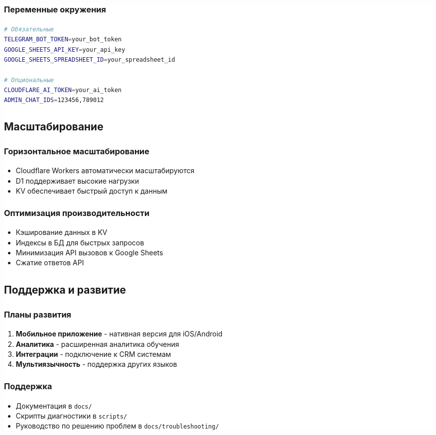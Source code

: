 ### Переменные окружения
```bash
# Обязательные
TELEGRAM_BOT_TOKEN=your_bot_token
GOOGLE_SHEETS_API_KEY=your_api_key
GOOGLE_SHEETS_SPREADSHEET_ID=your_spreadsheet_id

# Опциональные
CLOUDFLARE_AI_TOKEN=your_ai_token
ADMIN_CHAT_IDS=123456,789012
```

## Масштабирование

### Горизонтальное масштабирование
- Cloudflare Workers автоматически масштабируются
- D1 поддерживает высокие нагрузки
- KV обеспечивает быстрый доступ к данным

### Оптимизация производительности
- Кэширование данных в KV
- Индексы в БД для быстрых запросов
- Минимизация API вызовов к Google Sheets
- Сжатие ответов API

## Поддержка и развитие

### Планы развития
1. **Мобильное приложение** - нативная версия для iOS/Android
2. **Аналитика** - расширенная аналитика обучения
3. **Интеграции** - подключение к CRM системам
4. **Мультиязычность** - поддержка других языков

### Поддержка
- Документация в `docs/`
- Скрипты диагностики в `scripts/`
- Руководство по решению проблем в `docs/troubleshooting/` 